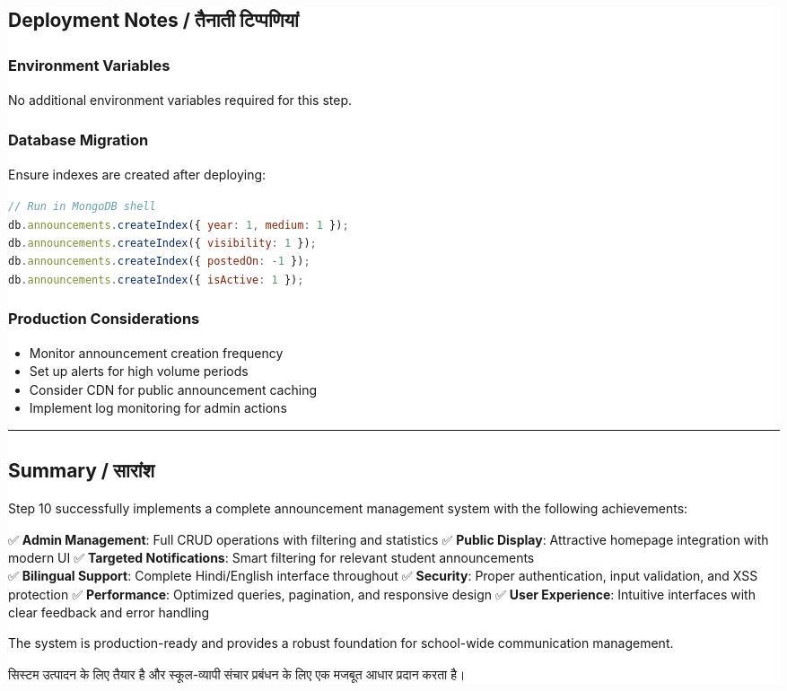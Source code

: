 ## Deployment Notes / तैनाती टिप्पणियां

### Environment Variables
No additional environment variables required for this step.

### Database Migration
Ensure indexes are created after deploying:
```javascript
// Run in MongoDB shell
db.announcements.createIndex({ year: 1, medium: 1 });
db.announcements.createIndex({ visibility: 1 });
db.announcements.createIndex({ postedOn: -1 });
db.announcements.createIndex({ isActive: 1 });
```

### Production Considerations
- Monitor announcement creation frequency
- Set up alerts for high volume periods
- Consider CDN for public announcement caching
- Implement log monitoring for admin actions

---

## Summary / सारांश

Step 10 successfully implements a complete announcement management system with the following achievements:

✅ **Admin Management**: Full CRUD operations with filtering and statistics
✅ **Public Display**: Attractive homepage integration with modern UI
✅ **Targeted Notifications**: Smart filtering for relevant student announcements  
✅ **Bilingual Support**: Complete Hindi/English interface throughout
✅ **Security**: Proper authentication, input validation, and XSS protection
✅ **Performance**: Optimized queries, pagination, and responsive design
✅ **User Experience**: Intuitive interfaces with clear feedback and error handling

The system is production-ready and provides a robust foundation for school-wide communication management.

सिस्टम उत्पादन के लिए तैयार है और स्कूल-व्यापी संचार प्रबंधन के लिए एक मजबूत आधार प्रदान करता है। 